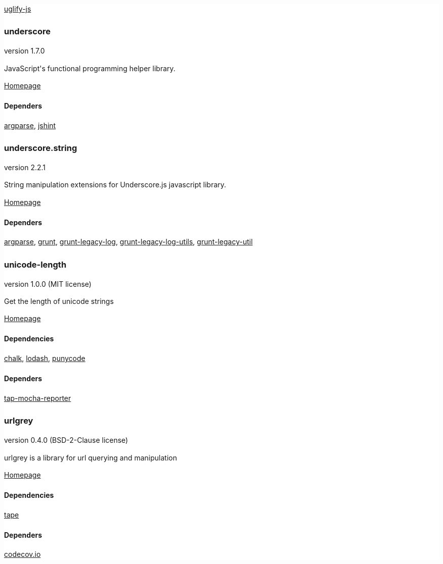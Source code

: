 [uglify-js](#uglify-js)

### underscore

version 1.7.0

JavaScript's functional programming helper library.

[Homepage](http://underscorejs.org)

#### Dependers

[argparse](#argparse), [jshint](#jshint)

### underscore.string

version 2.2.1

String manipulation extensions for Underscore.js javascript library.

[Homepage](http://epeli.github.com/underscore.string/)

#### Dependers

[argparse](#argparse), [grunt](#grunt), [grunt-legacy-log](#grunt-legacy-log), [grunt-legacy-log-utils](#grunt-legacy-log-utils), [grunt-legacy-util](#grunt-legacy-util)

### unicode-length

version 1.0.0 (MIT license)

Get the length of unicode strings

[Homepage](https://github.com/jviotti/unicode-length)

#### Dependencies

[chalk](#chalk), [lodash](#lodash), [punycode](#punycode)

#### Dependers

[tap-mocha-reporter](#tap-mocha-reporter)

### urlgrey

version 0.4.0 (BSD-2-Clause license)

urlgrey is a library for url querying and manipulation

[Homepage](https://github.com/cainus/urlgrey)

#### Dependencies

[tape](#tape)

#### Dependers

[codecov.io](#codecov.io)
